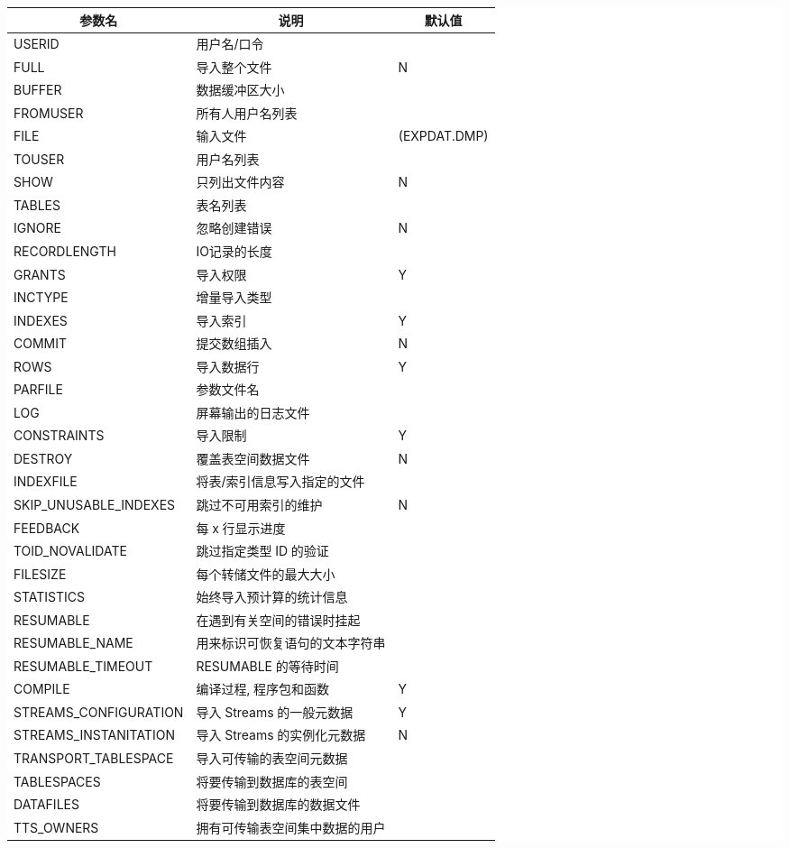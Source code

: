 

| 参数名                | 说明                           | 默认值       |
| --------------------- | ------------------------------ | ------------ |
| USERID                | 用户名/口令                    |              |
| FULL                  | 导入整个文件                   | N            |
| BUFFER                | 数据缓冲区大小                 |              |
| FROMUSER              | 所有人用户名列表               |              |
| FILE                  | 输入文件                       | (EXPDAT.DMP) |
| TOUSER                | 用户名列表                     |              |
| SHOW                  | 只列出文件内容                 | N            |
| TABLES                | 表名列表                       |              |
| IGNORE                | 忽略创建错误                   | N            |
| RECORDLENGTH          | IO记录的长度                   |              |
| GRANTS                | 导入权限                       | Y            |
| INCTYPE               | 增量导入类型                   |              |
| INDEXES               | 导入索引                       | Y            |
| COMMIT                | 提交数组插入                   | N            |
| ROWS                  | 导入数据行                     | Y            |
| PARFILE               | 参数文件名                     |              |
| LOG                   | 屏幕输出的日志文件             |              |
| CONSTRAINTS           | 导入限制                       | Y            |
| DESTROY               | 覆盖表空间数据文件             | N            |
| INDEXFILE             | 将表/索引信息写入指定的文件    |              |
| SKIP_UNUSABLE_INDEXES | 跳过不可用索引的维护           | N            |
| FEEDBACK              | 每 x 行显示进度                |              |
| TOID_NOVALIDATE       | 跳过指定类型 ID 的验证         |              |
| FILESIZE              | 每个转储文件的最大大小         |              |
| STATISTICS            | 始终导入预计算的统计信息       |              |
| RESUMABLE             | 在遇到有关空间的错误时挂起     |              |
| RESUMABLE_NAME        | 用来标识可恢复语句的文本字符串 |              |
| RESUMABLE_TIMEOUT     | RESUMABLE 的等待时间           |              |
| COMPILE               | 编译过程, 程序包和函数         | Y            |
| STREAMS_CONFIGURATION | 导入 Streams 的一般元数据      | Y            |
| STREAMS_INSTANITATION | 导入 Streams 的实例化元数据    | N            |
| TRANSPORT_TABLESPACE  | 导入可传输的表空间元数据       |              |
| TABLESPACES           | 将要传输到数据库的表空间       |              |
| DATAFILES             | 将要传输到数据库的数据文件     |              |
| TTS_OWNERS            | 拥有可传输表空间集中数据的用户 |              |
